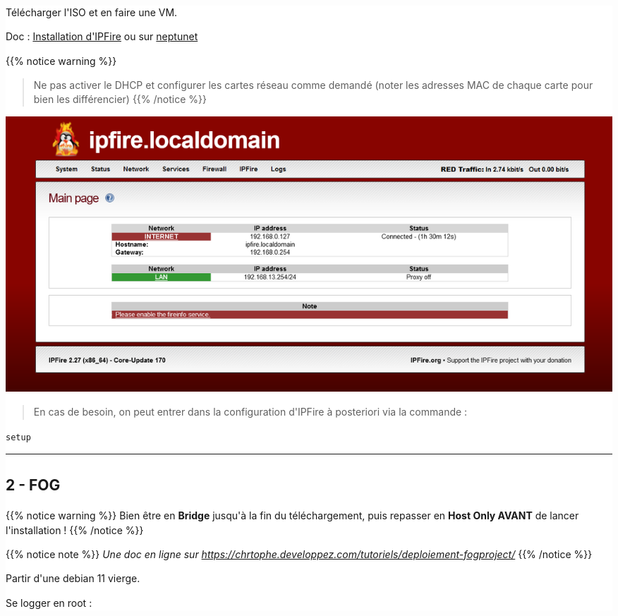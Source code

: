 Télécharger l'ISO et en faire une VM.

Doc : [Installation d'IPFire](https://wiki.ipfire.org/installation) ou sur [neptunet](https://neptunet.fr/ipfire-install/)


{{% notice warning %}}
>Ne pas activer le DHCP et configurer les cartes réseau comme demandé (noter les adresses MAC de chaque carte pour bien les différencier)
{{% /notice %}}

![IPFire](01_ipfire.png)

>En cas de besoin, on peut entrer dans la configuration d'IPFire à posteriori via la commande :

```bash
setup
```

---

## 2 - FOG

{{% notice warning %}}
Bien être en **Bridge** jusqu'à la fin du téléchargement, puis repasser en **Host Only AVANT** de lancer l'installation !
{{% /notice %}}

{{% notice note %}}
*Une doc en ligne sur https://chrtophe.developpez.com/tutoriels/deploiement-fogproject/*
{{% /notice %}}

Partir d'une debian 11 vierge.

Se logger en root :
